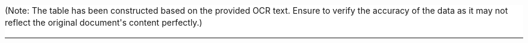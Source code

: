 
(Note: The table has been constructed based on the provided OCR text. Ensure to verify the accuracy of the data as it may not reflect the original document's content perfectly.)

---

